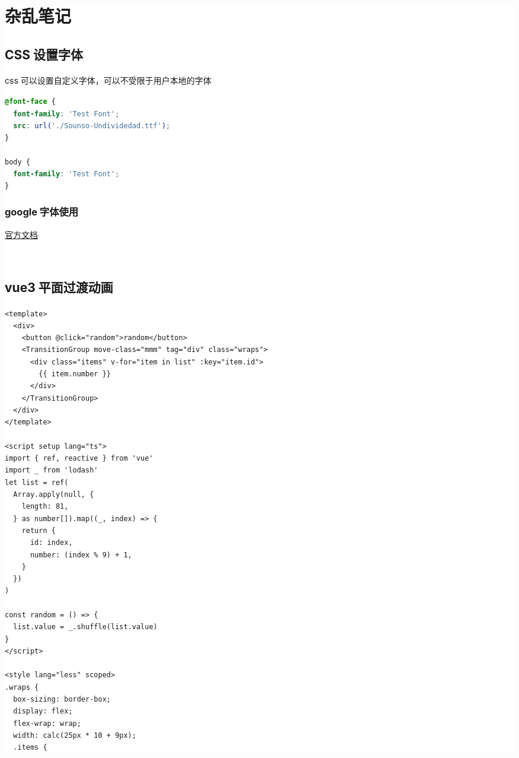 # 杂乱笔记

## CSS 设置字体

css 可以设置自定义字体，可以不受限于用户本地的字体

```css
@font-face {
  font-family: 'Test Font';
  src: url('./Sounso-Undividedad.ttf');
}

body {
  font-family: 'Test Font';
}
```

### google 字体使用

[官方文档](https://developers.google.com/fonts/docs/getting_started)

​

## vue3 平面过渡动画

```vue
<template>
  <div>
    <button @click="random">random</button>
    <TransitionGroup move-class="mmm" tag="div" class="wraps">
      <div class="items" v-for="item in list" :key="item.id">
        {{ item.number }}
      </div>
    </TransitionGroup>
  </div>
</template>

<script setup lang="ts">
import { ref, reactive } from 'vue'
import _ from 'lodash'
let list = ref(
  Array.apply(null, {
    length: 81,
  } as number[]).map((_, index) => {
    return {
      id: index,
      number: (index % 9) + 1,
    }
  })
)

const random = () => {
  list.value = _.shuffle(list.value)
}
</script>

<style lang="less" scoped>
.wraps {
  box-sizing: border-box;
  display: flex;
  flex-wrap: wrap;
  width: calc(25px * 10 + 9px);
  .items {
```